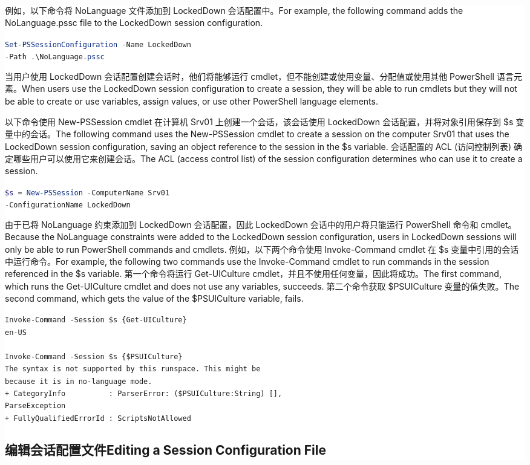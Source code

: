 <span data-ttu-id="4624d-147">例如，以下命令将 NoLanguage 文件添加到 LockedDown 会话配置中。</span><span class="sxs-lookup"><span data-stu-id="4624d-147">For example, the following command adds the NoLanguage.pssc file to the LockedDown session configuration.</span></span>

```powershell
Set-PSSessionConfiguration -Name LockedDown
-Path .\NoLanguage.pssc
```

<span data-ttu-id="4624d-148">当用户使用 LockedDown 会话配置创建会话时，他们将能够运行 cmdlet，但不能创建或使用变量、分配值或使用其他 PowerShell 语言元素。</span><span class="sxs-lookup"><span data-stu-id="4624d-148">When users use the LockedDown session configuration to create a session, they will be able to run cmdlets but they will not be able to create or use variables, assign values, or use other PowerShell language elements.</span></span>

<span data-ttu-id="4624d-149">以下命令使用 New-PSSession cmdlet 在计算机 Srv01 上创建一个会话，该会话使用 LockedDown 会话配置，并将对象引用保存到 $s 变量中的会话。</span><span class="sxs-lookup"><span data-stu-id="4624d-149">The following command uses the New-PSSession cmdlet to create a session on the computer Srv01 that uses the LockedDown session configuration, saving an object reference to the session in the $s variable.</span></span> <span data-ttu-id="4624d-150">会话配置的 ACL (访问控制列表) 确定哪些用户可以使用它来创建会话。</span><span class="sxs-lookup"><span data-stu-id="4624d-150">The ACL (access control list) of the session configuration determines who can use it to create a session.</span></span>

```powershell
$s = New-PSSession -ComputerName Srv01
-ConfigurationName LockedDown
```

<span data-ttu-id="4624d-151">由于已将 NoLanguage 约束添加到 LockedDown 会话配置，因此 LockedDown 会话中的用户将只能运行 PowerShell 命令和 cmdlet。</span><span class="sxs-lookup"><span data-stu-id="4624d-151">Because the NoLanguage constraints were added to the LockedDown session configuration, users in LockedDown sessions will only be able to run PowerShell commands and cmdlets.</span></span> <span data-ttu-id="4624d-152">例如，以下两个命令使用 Invoke-Command cmdlet 在 $s 变量中引用的会话中运行命令。</span><span class="sxs-lookup"><span data-stu-id="4624d-152">For example, the following two commands use the Invoke-Command cmdlet to run commands in the session referenced in the $s variable.</span></span> <span data-ttu-id="4624d-153">第一个命令将运行 Get-UICulture cmdlet，并且不使用任何变量，因此将成功。</span><span class="sxs-lookup"><span data-stu-id="4624d-153">The first command, which runs the Get-UICulture cmdlet and does not use any variables, succeeds.</span></span> <span data-ttu-id="4624d-154">第二个命令获取 $PSUICulture 变量的值失败。</span><span class="sxs-lookup"><span data-stu-id="4624d-154">The second command, which gets the value of the $PSUICulture variable, fails.</span></span>

```
Invoke-Command -Session $s {Get-UICulture}
en-US

Invoke-Command -Session $s {$PSUICulture}
The syntax is not supported by this runspace. This might be
because it is in no-language mode.
+ CategoryInfo          : ParserError: ($PSUICulture:String) [],
ParseException
+ FullyQualifiedErrorId : ScriptsNotAllowed
```

## <a name="editing-a-session-configuration-file"></a><span data-ttu-id="4624d-155">编辑会话配置文件</span><span class="sxs-lookup"><span data-stu-id="4624d-155">Editing a Session Configuration File</span></span>
